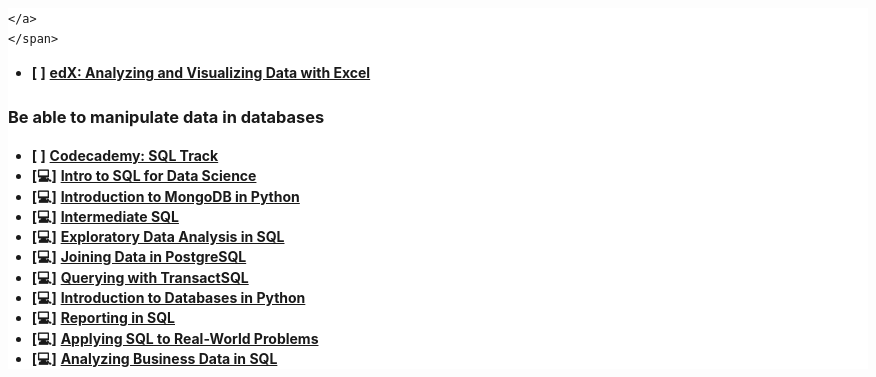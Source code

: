     </a>
    </span>
-   <span id="a4d5">**\[ \]** <a href="https://www.edx.org/course/analyzing-visualizing-data-excel-microsoft-dat206x-7" class="markup--anchor markup--li-anchor">
    <strong>edX: Analyzing and Visualizing Data with Excel</strong>
    </a>
    </span>

### Be able to manipulate data in databases

-   <span id="d294">**\[ \]** <a href="https://www.codecademy.com/courses/learn-sql" class="markup--anchor markup--li-anchor">
    <strong>Codecademy: SQL Track</strong>
    </a>
    </span>
-   <span id="c8a7">**\[💻\]** <a href="https://www.datacamp.com/courses/intro-to-sql-for-data-science" class="markup--anchor markup--li-anchor">
    <strong>Intro to SQL for Data Science</strong>
    </a>
    </span>
-   <span id="5fb7">**\[💻\]** <a href="https://www.datacamp.com/courses/introduction-to-using-mongodb-for-data-science-with-python" class="markup--anchor markup--li-anchor">
    <strong>Introduction to MongoDB in Python</strong>
    </a>
    </span>
-   <span id="97be">**\[💻\]** <a href="https://www.datacamp.com/courses/intermediate-sql" class="markup--anchor markup--li-anchor">
    <strong>Intermediate SQL</strong>
    </a>
    </span>
-   <span id="9dd5">**\[💻\]** <a href="https://www.datacamp.com/courses/sql-for-exploratory-data-analysis" class="markup--anchor markup--li-anchor">
    <strong>Exploratory Data Analysis in SQL</strong>
    </a>
    </span>
-   <span id="128a">**\[💻\]** <a href="https://www.datacamp.com/courses/joining-data-in-postgresql" class="markup--anchor markup--li-anchor">
    <strong>Joining Data in PostgreSQL</strong>
    </a>
    </span>
-   <span id="8452">**\[💻\]** <a href="https://www.datacamp.com/courses/querying-with-transact-sql" class="markup--anchor markup--li-anchor">
    <strong>Querying with TransactSQL</strong>
    </a>
    </span>
-   <span id="cf6e">**\[💻\]** <a href="https://www.datacamp.com/courses/introduction-to-relational-databases-in-python" class="markup--anchor markup--li-anchor">
    <strong>Introduction to Databases in Python</strong>
    </a>
    </span>
-   <span id="42c1">**\[💻\]** <a href="https://www.datacamp.com/courses/reporting-in-sql" class="markup--anchor markup--li-anchor">
    <strong>Reporting in SQL</strong>
    </a>
    </span>
-   <span id="0548">**\[💻\]** <a href="https://www.datacamp.com/courses/applying-sql-to-real-world-problems" class="markup--anchor markup--li-anchor">
    <strong>Applying SQL to Real-World Problems</strong>
    </a>
    </span>
-   <span id="e0ac">**\[💻\]** <a href="https://www.datacamp.com/courses/analyzing-business-data-in-sql" class="markup--anchor markup--li-anchor">
    <strong>Analyzing Business Data in SQL</strong>
    </a>
